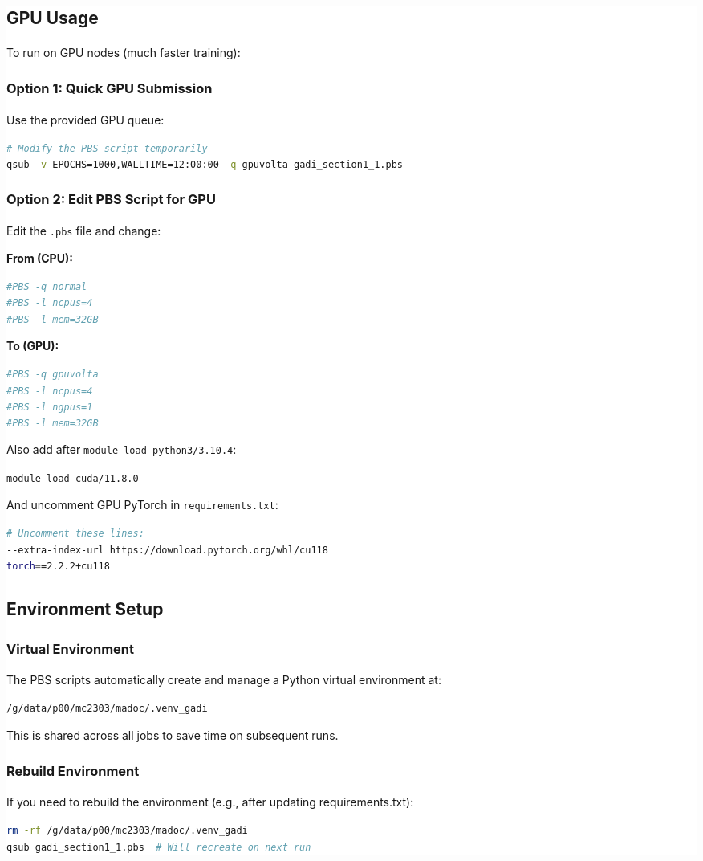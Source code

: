 ## GPU Usage

To run on GPU nodes (much faster training):

### Option 1: Quick GPU Submission
Use the provided GPU queue:
```bash
# Modify the PBS script temporarily
qsub -v EPOCHS=1000,WALLTIME=12:00:00 -q gpuvolta gadi_section1_1.pbs
```

### Option 2: Edit PBS Script for GPU
Edit the `.pbs` file and change:

**From (CPU):**
```bash
#PBS -q normal
#PBS -l ncpus=4
#PBS -l mem=32GB
```

**To (GPU):**
```bash
#PBS -q gpuvolta
#PBS -l ncpus=4
#PBS -l ngpus=1
#PBS -l mem=32GB
```

Also add after `module load python3/3.10.4`:
```bash
module load cuda/11.8.0
```

And uncomment GPU PyTorch in `requirements.txt`:
```bash
# Uncomment these lines:
--extra-index-url https://download.pytorch.org/whl/cu118
torch==2.2.2+cu118
```

## Environment Setup

### Virtual Environment
The PBS scripts automatically create and manage a Python virtual environment at:
```
/g/data/p00/mc2303/madoc/.venv_gadi
```

This is shared across all jobs to save time on subsequent runs.

### Rebuild Environment
If you need to rebuild the environment (e.g., after updating requirements.txt):
```bash
rm -rf /g/data/p00/mc2303/madoc/.venv_gadi
qsub gadi_section1_1.pbs  # Will recreate on next run
```
